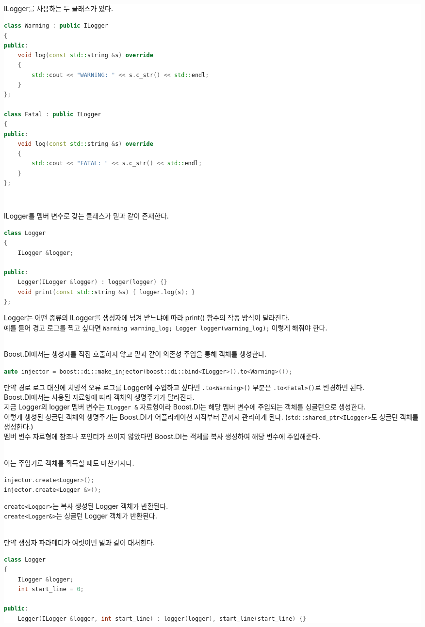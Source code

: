 ILogger를 사용하는 두 클래스가 있다.  
```c++
class Warning : public ILogger
{
public:
    void log(const std::string &s) override
    {
        std::cout << "WARNING: " << s.c_str() << std::endl;
    }
};

class Fatal : public ILogger
{
public:
    void log(const std::string &s) override
    {
        std::cout << "FATAL: " << s.c_str() << std::endl;
    }
};
```
&nbsp;  

ILogger를 멤버 변수로 갖는 클래스가 밑과 같이 존재한다.  
```c++
class Logger
{
    ILogger &logger;

public:
    Logger(ILogger &logger) : logger(logger) {}
    void print(const std::string &s) { logger.log(s); }
};
```
Logger는 어떤 종류의 ILogger를 생성자에 넘겨 받느냐에 따라 print() 함수의 작동 방식이 달라진다.  
예를 들어 경고 로그를 찍고 싶다면 ```Warning warning_log; Logger logger(warning_log);``` 이렇게 해줘야 한다.  
&nbsp;  

Boost.DI에서는 생성자를 직접 호출하지 않고 밑과 같이 의존성 주입을 통해 객체를 생성한다.  
```c++
auto injector = boost::di::make_injector(boost::di::bind<ILogger>().to<Warning>());
```
만약 경로 로그 대신에 치명적 오류 로그를 Logger에 주입하고 싶다면 ```.to<Warning>()``` 부분은 ```.to<Fatal>()```로 변경하면 된다.  
Boost.DI에서는 사용된 자료형에 따라 객체의 생명주기가 달라진다.  
지금 Logger의 logger 멤버 변수는 ```ILogger &``` 자료형이라 Boost.DI는 해당 멤버 변수에 주입되는 객체를 싱글턴으로 생성한다.  
이렇게 생성된 싱글턴 객체의 생명주기는 Boost.DI가 어플리케이션 시작부터 끝까지 관리하게 된다. (```std::shared_ptr<ILogger>```도 싱글턴 객체를 생성한다.)   
멤버 변수 자료형에 참조나 포인터가 쓰이지 않았다면 Boost.DI는 객체를 복사 생성하여 해당 변수에 주입해준다.  
&nbsp;  

이는 주입기로 객체를 획득할 때도 마찬가지다.  
```c++
injector.create<Logger>();
injector.create<Logger &>();
```
```create<Logger>```는 복사 생성된 Logger 객체가 반환된다.  
```create<Logger&>```는 싱글턴 Logger 객체가 반환된다.  
&nbsp;  

만약 생성자 파라메터가 여럿이면 밑과 같이 대처한다.  
```c++
class Logger
{
    ILogger &logger;
    int start_line = 0;

public:
    Logger(ILogger &logger, int start_line) : logger(logger), start_line(start_line) {}
```